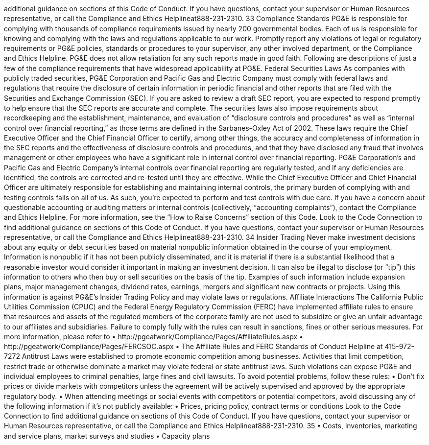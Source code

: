 additional guidance on sections of this Code of Conduct. If you have questions, contact your supervisor or Human Resources representative, or call the Compliance and Ethics 
Helplineat888-231-2310. 33 Compliance Standards PG&E is responsible for complying with thousands of compliance requirements issued by nearly 200 governmental bodies. Each of 
us is responsible for knowing and complying with the laws and regulations applicable to our work. Promptly report any violations of legal or regulatory requirements or PG&E 
policies, standards or procedures to your supervisor, any other involved department, or the Compliance and Ethics Helpline. PG&E does not allow retaliation for any such 
reports made in good faith. Following are descriptions of just a few of the compliance requirements that have widespread applicability at PG&E. Federal Securities Laws As 
companies with publicly traded securities, PG&E Corporation and Pacific Gas and Electric Company must comply with federal laws and regulations that require the disclosure of 
certain information in periodic financial and other reports that are filed with the Securities and Exchange Commission (SEC). If you are asked to review a draft SEC report, 
you are expected to respond promptly to help ensure that the SEC reports are accurate and complete. The securities laws also impose requirements about recordkeeping and the 
establishment, maintenance, and evaluation of “disclosure controls and procedures” as well as “internal control over financial reporting,” as those terms are defined in the 
Sarbanes-Oxley Act of 2002. These laws require the Chief Executive Officer and the Chief Financial Officer to certify, among other things, the accuracy and completeness of 
information in the SEC reports and the effectiveness of disclosure controls and procedures, and that they have disclosed any fraud that involves management or other employees 
who have a significant role in internal control over financial reporting. PG&E Corporation’s and Pacific Gas and Electric Company’s internal controls over financial reporting 
are regularly tested, and if any deficiencies are identified, the controls are corrected and re-tested until they are effective. While the Chief Executive Officer and Chief 
Financial Officer are ultimately responsible for establishing and maintaining internal controls, the primary burden of complying with and testing controls falls on all of us. 
As such, you’re expected to perform and test controls with due care. If you have a concern about questionable accounting or auditing matters or internal controls 
(collectively, “accounting complaints”), contact the Compliance and Ethics Helpline. For more information, see the “How to Raise Concerns” section of this Code. Look to the 
Code Connection to find additional guidance on sections of this Code of Conduct. If you have questions, contact your supervisor or Human Resources representative, or call the 
Compliance and Ethics Helplineat888-231-2310. 34 Insider Trading Never make investment decisions about any equity or debt securities based on material nonpublic information 
obtained in the course of your employment. Information is nonpublic if it has not been publicly disseminated, and it is material if there is a substantial likelihood that a 
reasonable investor would consider it important in making an investment decision. It can also be illegal to disclose (or “tip”) this information to others who then buy or 
sell securities on the basis of the tip. Examples of such information include expansion plans, major management changes, dividend rates, earnings, mergers and significant new 
contracts or projects. Using this information is against PG&E’s Insider Trading Policy and may violate laws or regulations. Affiliate Interactions The California Public 
Utilities Commission (CPUC) and the Federal Energy Regulatory Commission (FERC) have implemented affiliate rules to ensure that resources and assets of the regulated members 
of the corporate family are not used to subsidize or give an unfair advantage to our affiliates and subsidiaries. Failure to comply fully with the rules can result in 
sanctions, fines or other serious measures. For more information, please refer to • http://pgeatwork/Compliance/Pages/AffiliateRules.aspx • 
http://pgeatwork/Compliance/Pages/FERCSOC.aspx • The Affiliate Rules and FERC Standards of Conduct Helpline at 415-972-7272 Antitrust Laws were established to promote 
economic competition among businesses. Activities that limit competition, restrict trade or otherwise dominate a market may violate federal or state antitrust laws. Such 
violations can expose PG&E and individual employees to criminal penalties, large fines and civil lawsuits. To avoid potential problems, follow these rules: • Don’t fix prices 
or divide markets with competitors unless the agreement will be actively supervised and approved by the appropriate regulatory body. • When attending meetings or social 
events with competitors or potential competitors, avoid discussing any of the following information if it’s not publicly available: • Prices, pricing policy, contract terms 
or conditions Look to the Code Connection to find additional guidance on sections of this Code of Conduct. If you have questions, contact your supervisor or Human Resources 
representative, or call the Compliance and Ethics Helplineat888-231-2310. 35 • Costs, inventories, marketing and service plans, market surveys and studies • Capacity plans 